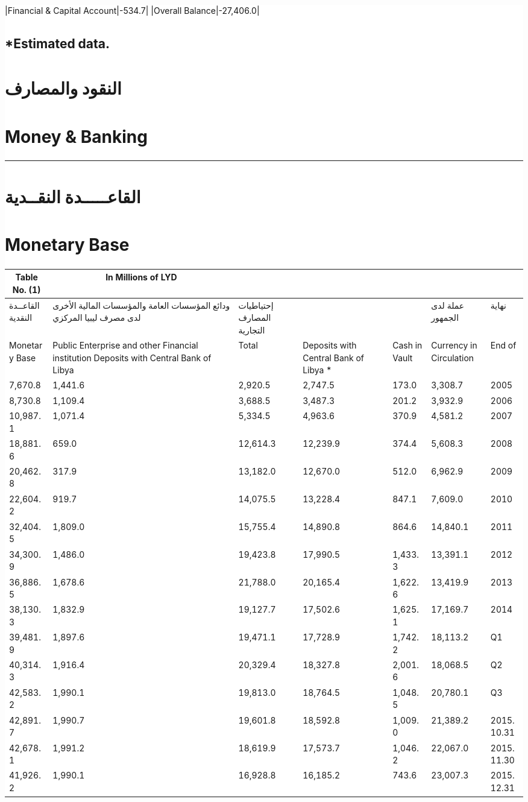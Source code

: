 |Financial & Capital Account|-534.7|
|Overall Balance|-27,406.0|

*Estimated data.
---
# النقود والمصارف

# Money & Banking
---
# القاعـــــدة النقــدية

# Monetary Base

|Table No. (1)|In Millions of LYD| | | | | |
|---|---|---|---|---|---|---|
|القاعــدة النقدية|ودائع المؤسسات العامة والمؤسسات المالية الأخرى لدى مصرف ليبيا المركزي|إحتياطيات المصارف التجارية| | |عملة لدى الجمهور|نهاية|
|Monetary Base|Public Enterprise and other Financial institution Deposits with Central Bank of Libya|Total|Deposits with Central Bank of Libya *|Cash in Vault|Currency in Circulation|End of|
|7,670.8|1,441.6|2,920.5|2,747.5|173.0|3,308.7|2005|
|8,730.8|1,109.4|3,688.5|3,487.3|201.2|3,932.9|2006|
|10,987.1|1,071.4|5,334.5|4,963.6|370.9|4,581.2|2007|
|18,881.6|659.0|12,614.3|12,239.9|374.4|5,608.3|2008|
|20,462.8|317.9|13,182.0|12,670.0|512.0|6,962.9|2009|
|22,604.2|919.7|14,075.5|13,228.4|847.1|7,609.0|2010|
|32,404.5|1,809.0|15,755.4|14,890.8|864.6|14,840.1|2011|
|34,300.9|1,486.0|19,423.8|17,990.5|1,433.3|13,391.1|2012|
|36,886.5|1,678.6|21,788.0|20,165.4|1,622.6|13,419.9|2013|
|38,130.3|1,832.9|19,127.7|17,502.6|1,625.1|17,169.7|2014|
|39,481.9|1,897.6|19,471.1|17,728.9|1,742.2|18,113.2|Q1|
|40,314.3|1,916.4|20,329.4|18,327.8|2,001.6|18,068.5|Q2|
|42,583.2|1,990.1|19,813.0|18,764.5|1,048.5|20,780.1|Q3|
|42,891.7|1,990.7|19,601.8|18,592.8|1,009.0|21,389.2|2015.10.31|
|42,678.1|1,991.2|18,619.9|17,573.7|1,046.2|22,067.0|2015.11.30|
|41,926.2|1,990.1|16,928.8|16,185.2|743.6|23,007.3|2015.12.31|
